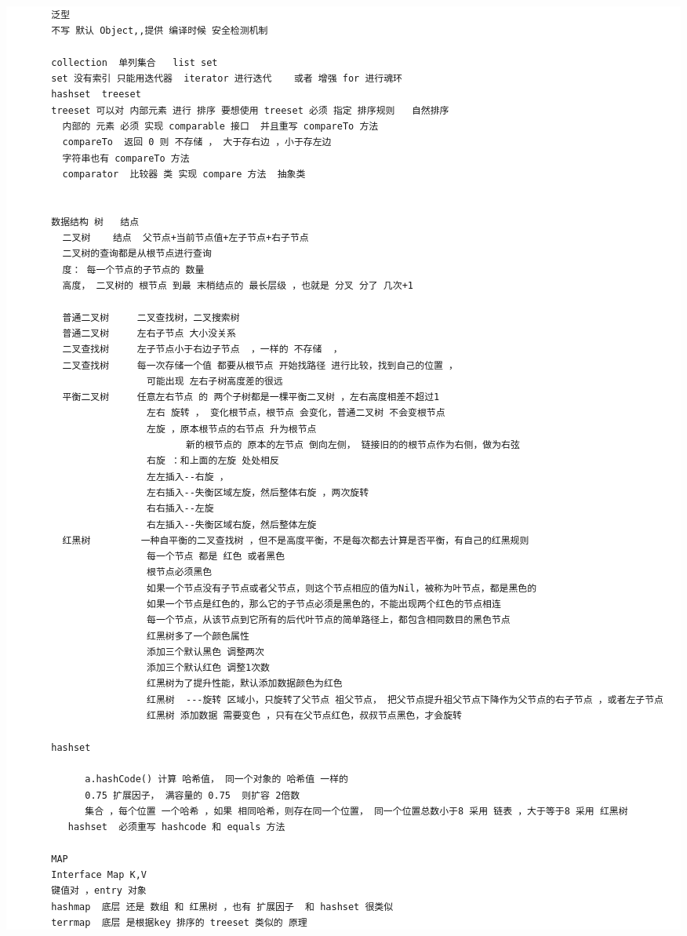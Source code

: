            泛型  
            不写 默认 Object,,提供 编译时候 安全检测机制   
            
            collection  单列集合   list set 
            set 没有索引 只能用迭代器  iterator 进行迭代    或者 增强 for 进行魂环 
            hashset  treeset
            treeset 可以对 内部元素 进行 排序 要想使用 treeset 必须 指定 排序规则   自然排序
              内部的 元素 必须 实现 comparable 接口  并且重写 compareTo 方法 
              compareTo  返回 0 则 不存储 ， 大于存右边 ，小于存左边
              字符串也有 compareTo 方法 
              comparator  比较器 类 实现 compare 方法  抽象类


            数据结构 树   结点
              二叉树    结点  父节点+当前节点值+左子节点+右子节点 
              二叉树的查询都是从根节点进行查询
              度： 每一个节点的子节点的 数量
              高度， 二叉树的 根节点 到最 末梢结点的 最长层级 ，也就是 分叉 分了 几次+1
    
              普通二叉树     二叉查找树，二叉搜索树
              普通二叉树     左右子节点 大小没关系
              二叉查找树     左子节点小于右边子节点  ，一样的 不存储  ，
              二叉查找树     每一次存储一个值 都要从根节点 开始找路径 进行比较，找到自己的位置 ，
                             可能出现 左右子树高度差的很远
              平衡二叉树     任意左右节点 的 两个子树都是一棵平衡二叉树 ，左右高度相差不超过1
                             左右 旋转 ， 变化根节点，根节点 会变化，普通二叉树 不会变根节点
                             左旋 ，原本根节点的右节点 升为根节点 
                                    新的根节点的 原本的左节点 倒向左侧， 链接旧的的根节点作为右侧，做为右弦
                             右旋 ：和上面的左旋 处处相反
                             左左插入--右旋 ， 
                             左右插入--失衡区域左旋，然后整体右旋 ，两次旋转
                             右右插入--左旋
                             右左插入--失衡区域右旋，然后整体左旋
              红黑树         一种自平衡的二叉查找树 ，但不是高度平衡，不是每次都去计算是否平衡，有自己的红黑规则
                             每一个节点 都是 红色 或者黑色
                             根节点必须黑色
                             如果一个节点没有子节点或者父节点，则这个节点相应的值为Nil，被称为叶节点，都是黑色的
                             如果一个节点是红色的，那么它的子节点必须是黑色的，不能出现两个红色的节点相连
                             每一个节点，从该节点到它所有的后代叶节点的简单路径上，都包含相同数目的黑色节点
                             红黑树多了一个颜色属性
                             添加三个默认黑色 调整两次
                             添加三个默认红色 调整1次数
                             红黑树为了提升性能，默认添加数据颜色为红色
                             红黑树  ---旋转 区域小，只旋转了父节点 祖父节点， 把父节点提升祖父节点下降作为父节点的右子节点 ，或者左子节点
                             红黑树 添加数据 需要变色 ，只有在父节点红色，叔叔节点黑色，才会旋转
            
            hashset  
              
                  a.hashCode() 计算 哈希值， 同一个对象的 哈希值 一样的
                  0.75 扩展因子， 满容量的 0.75  则扩容 2倍数
                  集合 ，每个位置 一个哈希 ，如果 相同哈希，则存在同一个位置， 同一个位置总数小于8 采用 链表 ，大于等于8 采用 红黑树
               hashset  必须重写 hashcode 和 equals 方法   
                
            MAP
            Interface Map K,V     
            键值对 ，entry 对象
            hashmap  底层 还是 数组 和 红黑树 ，也有 扩展因子  和 hashset 很类似 
            terrmap  底层 是根据key 排序的 treeset 类似的 原理 
    